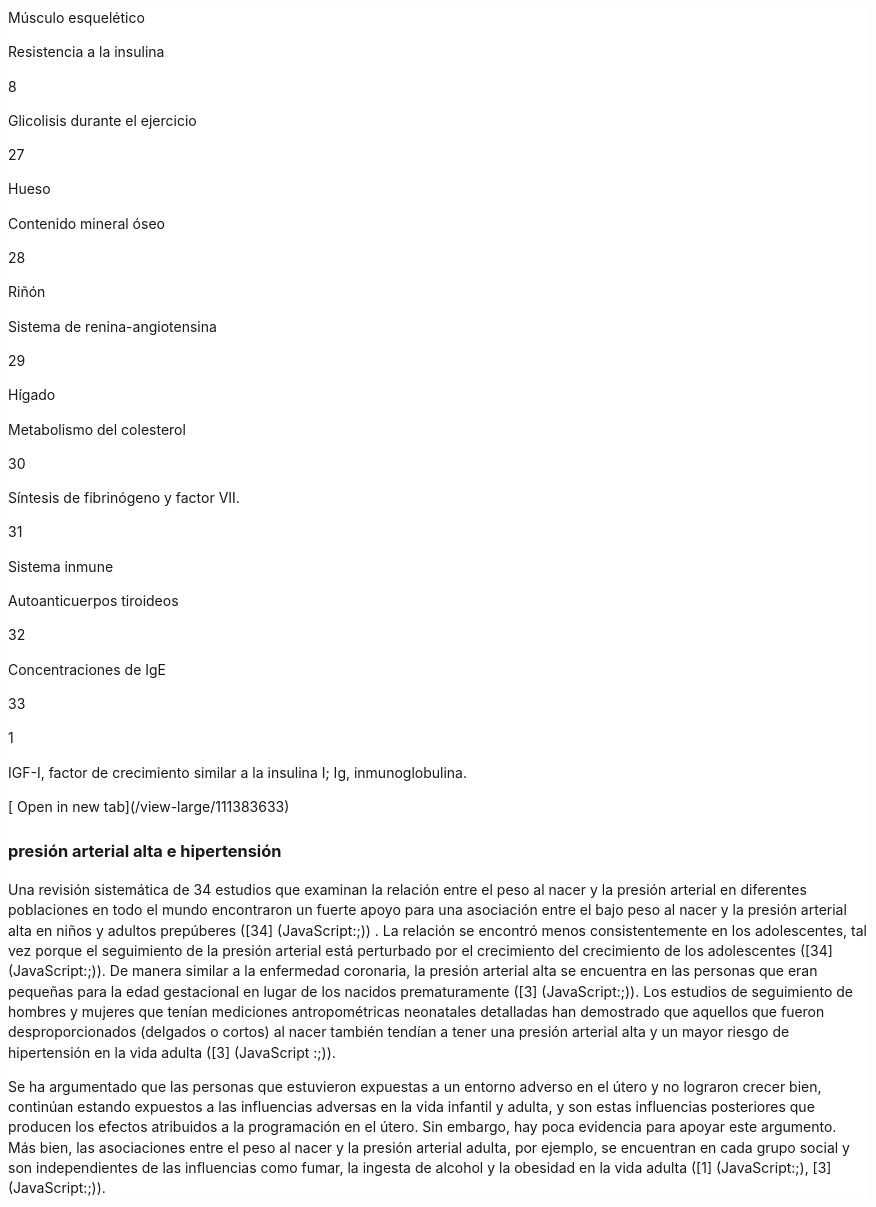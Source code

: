 Músculo esquelético

Resistencia a la insulina

8

Glicolisis durante el ejercicio

27

Hueso

Contenido mineral óseo

28

Riñón

Sistema de renina-angiotensina

29

Hígado

Metabolismo del colesterol

30

Síntesis de fibrinógeno y factor VII.

31

Sistema inmune

Autoanticuerpos tiroideos

32

Concentraciones de IgE

33

1

IGF-I, factor de crecimiento similar a la insulina I; Ig, inmunoglobulina.

<div class=" graphic-wrap ">[ Open in new tab](/view-large/111383633)

### presión arterial alta e hipertensión
Una revisión sistemática de 34 estudios que examinan la relación entre el peso al nacer y la presión arterial en diferentes poblaciones en todo el mundo encontraron un fuerte apoyo para una asociación entre el bajo peso al nacer y la presión arterial alta en niños y adultos prepúberes ([34] (JavaScript:;)) . La relación se encontró menos consistentemente en los adolescentes, tal vez porque el seguimiento de la presión arterial está perturbado por el crecimiento del crecimiento de los adolescentes ([34] (JavaScript:;)). De manera similar a la enfermedad coronaria, la presión arterial alta se encuentra en las personas que eran pequeñas para la edad gestacional en lugar de los nacidos prematuramente ([3] (JavaScript:;)). Los estudios de seguimiento de hombres y mujeres que tenían mediciones antropométricas neonatales detalladas han demostrado que aquellos que fueron desproporcionados (delgados o cortos) al nacer también tendían a tener una presión arterial alta y un mayor riesgo de hipertensión en la vida adulta ([3] (JavaScript :;)).

Se ha argumentado que las personas que estuvieron expuestas a un entorno adverso en el útero y no lograron crecer bien, continúan estando expuestos a las influencias adversas en la vida infantil y adulta, y son estas influencias posteriores que producen los efectos atribuidos a la programación en el útero. Sin embargo, hay poca evidencia para apoyar este argumento. Más bien, las asociaciones entre el peso al nacer y la presión arterial adulta, por ejemplo, se encuentran en cada grupo social y son independientes de las influencias como fumar, la ingesta de alcohol y la obesidad en la vida adulta ([1] (JavaScript:;), [3] (JavaScript:;)).
